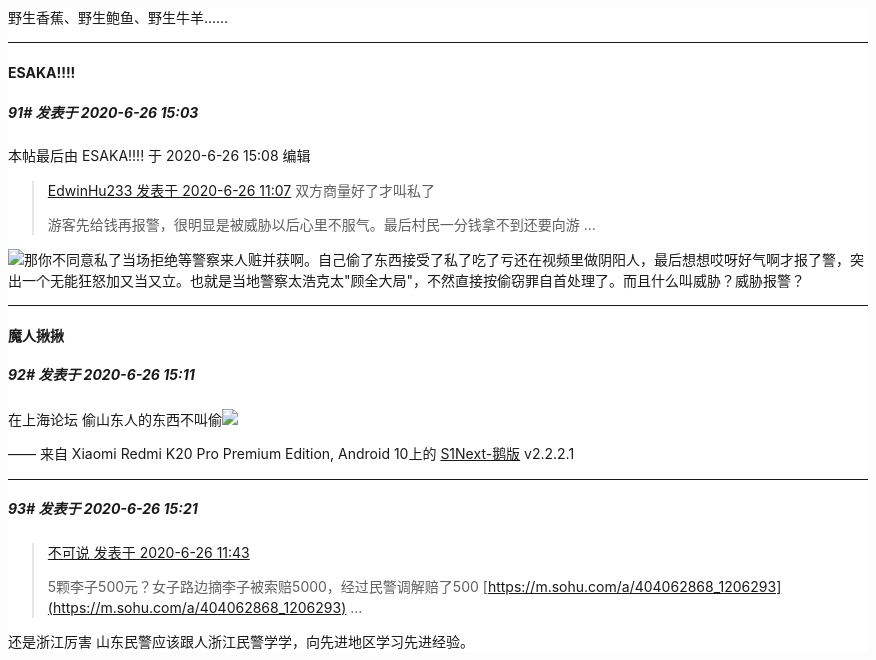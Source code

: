 


野生香蕉、野生鲍鱼、野生牛羊……







*****

####  ESAKA!!!!  
##### 91#       发表于 2020-6-26 15:03



 本帖最后由 ESAKA!!!! 于 2020-6-26 15:08 编辑 
<blockquote><a href="httphttps://bbs.saraba1st.com/2b/forum.php?mod=redirect&amp;goto=findpost&amp;pid=47957494&amp;ptid=1943989" target="_blank">EdwinHu233 发表于 2020-6-26 11:07</a>
双方商量好了才叫私了

游客先给钱再报警，很明显是被威胁以后心里不服气。最后村民一分钱拿不到还要向游 ...</blockquote>
<img src="https://static.saraba1st.com/image/smiley/face2017/049.png" referrerpolicy="no-referrer">那你不同意私了当场拒绝等警察来人赃并获啊。自己偷了东西接受了私了吃了亏还在视频里做阴阳人，最后想想哎呀好气啊才报了警，突出一个无能狂怒加又当又立。也就是当地警察太浩克太"顾全大局"，不然直接按偷窃罪自首处理了。而且什么叫威胁？威胁报警？







*****

####  魔人揪揪  
##### 92#       发表于 2020-6-26 15:11




在上海论坛 偷山东人的东西不叫偷<img src="https://static.saraba1st.com/image/smiley/face2017/037.png" referrerpolicy="no-referrer">

—— 来自 Xiaomi Redmi K20 Pro Premium Edition, Android 10上的 [S1Next-鹅版](https://github.com/ykrank/S1-Next/releases) v2.2.2.1







*****

####  ######  
##### 93#       发表于 2020-6-26 15:21



<blockquote><a href="httphttps://bbs.saraba1st.com/2b/forum.php?mod=redirect&amp;goto=findpost&amp;pid=47957864&amp;ptid=1943989" target="_blank">不可说 发表于 2020-6-26 11:43</a>

5颗李子500元？女子路边摘李子被索赔5000，经过民警调解赔了500
[https://m.sohu.com/a/404062868_1206293](https://m.sohu.com/a/404062868_1206293) ...</blockquote>
还是浙江厉害 山东民警应该跟人浙江民警学学，向先进地区学习先进经验。

